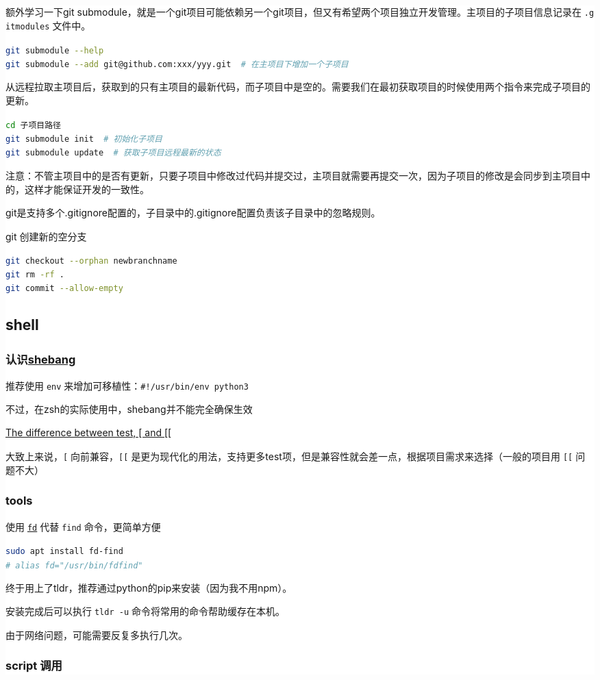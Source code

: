 额外学习一下git submodule，就是一个git项目可能依赖另一个git项目，但又有希望两个项目独立开发管理。主项目的子项目信息记录在 `.gitmodules` 文件中。

```bash
git submodule --help
git submodule --add git@github.com:xxx/yyy.git  # 在主项目下增加一个子项目
```

从远程拉取主项目后，获取到的只有主项目的最新代码，而子项目中是空的。需要我们在最初获取项目的时候使用两个指令来完成子项目的更新。

```bash
cd 子项目路径
git submodule init  # 初始化子项目
git submodule update  # 获取子项目远程最新的状态
```

注意：不管主项目中的是否有更新，只要子项目中修改过代码并提交过，主项目就需要再提交一次，因为子项目的修改是会同步到主项目中的，这样才能保证开发的一致性。

git是支持多个.gitignore配置的，子目录中的.gitignore配置负责该子目录中的忽略规则。


git 创建新的空分支

```bash
git checkout --orphan newbranchname
git rm -rf .
git commit --allow-empty
```


## shell

### 认识[shebang](https://en.wikipedia.org/wiki/Shebang_(Unix))

推荐使用 `env` 来增加可移植性：`#!/usr/bin/env python3`

不过，在zsh的实际使用中，shebang并不能完全确保生效


[The difference between test, \[ and \[\[](http://mywiki.wooledge.org/BashFAQ/031)

大致上来说，`[` 向前兼容，`[[` 是更为现代化的用法，支持更多test项，但是兼容性就会差一点，根据项目需求来选择（一般的项目用 `[[` 问题不大）

### tools

使用 [`fd`](https://github.com/sharkdp/fd#installation) 代替 `find` 命令，更简单方便

```bash
sudo apt install fd-find
# alias fd="/usr/bin/fdfind"
```


终于用上了tldr，推荐通过python的pip来安装（因为我不用npm）。

安装完成后可以执行 `tldr -u` 命令将常用的命令帮助缓存在本机。

由于网络问题，可能需要反复多执行几次。


### script 调用
